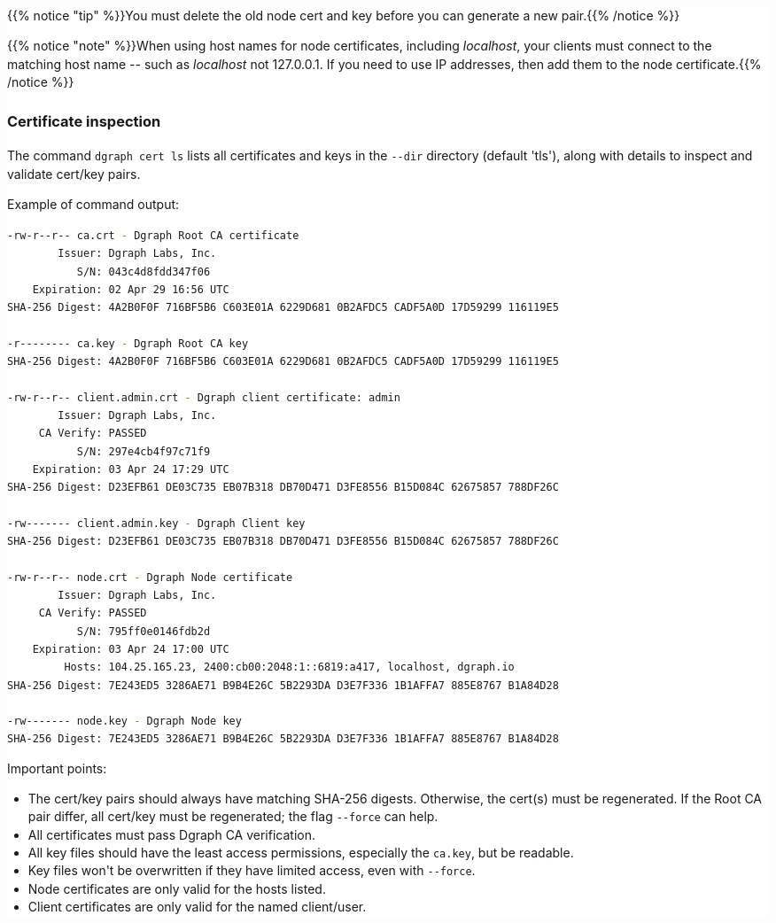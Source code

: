 {{% notice "tip" %}}You must delete the old node cert and key before you can generate a new pair.{{% /notice %}}

{{% notice "note" %}}When using host names for node certificates, including _localhost_, your clients must connect to the matching host name -- such as _localhost_ not 127.0.0.1. If you need to use IP addresses, then add them to the node certificate.{{% /notice %}}

### Certificate inspection

The command `dgraph cert ls` lists all certificates and keys in the `--dir` directory (default 'tls'), along with details to inspect and validate cert/key pairs.

Example of command output:

```sh
-rw-r--r-- ca.crt - Dgraph Root CA certificate
        Issuer: Dgraph Labs, Inc.
           S/N: 043c4d8fdd347f06
    Expiration: 02 Apr 29 16:56 UTC
SHA-256 Digest: 4A2B0F0F 716BF5B6 C603E01A 6229D681 0B2AFDC5 CADF5A0D 17D59299 116119E5

-r-------- ca.key - Dgraph Root CA key
SHA-256 Digest: 4A2B0F0F 716BF5B6 C603E01A 6229D681 0B2AFDC5 CADF5A0D 17D59299 116119E5

-rw-r--r-- client.admin.crt - Dgraph client certificate: admin
        Issuer: Dgraph Labs, Inc.
     CA Verify: PASSED
           S/N: 297e4cb4f97c71f9
    Expiration: 03 Apr 24 17:29 UTC
SHA-256 Digest: D23EFB61 DE03C735 EB07B318 DB70D471 D3FE8556 B15D084C 62675857 788DF26C

-rw------- client.admin.key - Dgraph Client key
SHA-256 Digest: D23EFB61 DE03C735 EB07B318 DB70D471 D3FE8556 B15D084C 62675857 788DF26C

-rw-r--r-- node.crt - Dgraph Node certificate
        Issuer: Dgraph Labs, Inc.
     CA Verify: PASSED
           S/N: 795ff0e0146fdb2d
    Expiration: 03 Apr 24 17:00 UTC
         Hosts: 104.25.165.23, 2400:cb00:2048:1::6819:a417, localhost, dgraph.io
SHA-256 Digest: 7E243ED5 3286AE71 B9B4E26C 5B2293DA D3E7F336 1B1AFFA7 885E8767 B1A84D28

-rw------- node.key - Dgraph Node key
SHA-256 Digest: 7E243ED5 3286AE71 B9B4E26C 5B2293DA D3E7F336 1B1AFFA7 885E8767 B1A84D28
```

Important points:

* The cert/key pairs should always have matching SHA-256 digests. Otherwise, the cert(s) must be
  regenerated. If the Root CA pair differ, all cert/key must be regenerated; the flag `--force`
  can help.
* All certificates must pass Dgraph CA verification.
* All key files should have the least access permissions, especially the `ca.key`, but be readable.
* Key files won't be overwritten if they have limited access, even with `--force`.
* Node certificates are only valid for the hosts listed.
* Client certificates are only valid for the named client/user.
